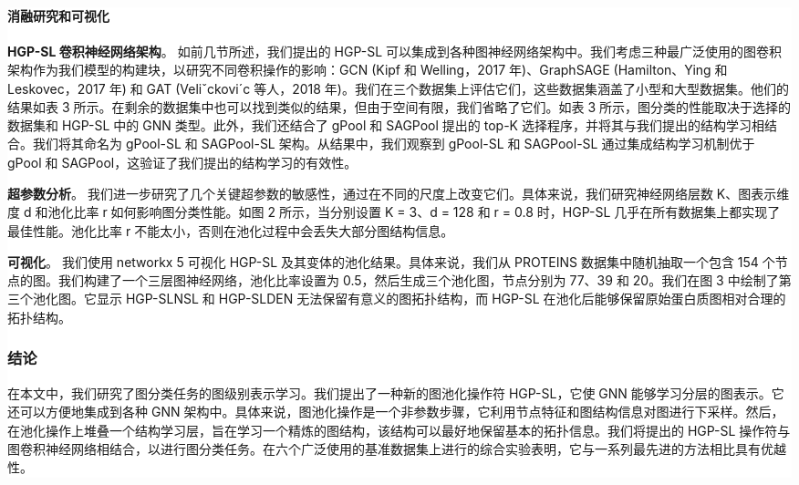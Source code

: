#### 消融研究和可视化

**HGP-SL 卷积神经网络架构**。 如前几节所述，我们提出的 HGP-SL 可以集成到各种图神经网络架构中。我们考虑三种最广泛使用的图卷积架构作为我们模型的构建块，以研究不同卷积操作的影响：GCN (Kipf 和 Welling，2017 年)、GraphSAGE (Hamilton、Ying 和 Leskovec，2017 年) 和 GAT (Veliˇckovi´c 等人，2018 年)。我们在三个数据集上评估它们，这些数据集涵盖了小型和大型数据集。他们的结果如表 3 所示。在剩余的数据集中也可以找到类似的结果，但由于空间有限，我们省略了它们。如表 3 所示，图分类的性能取决于选择的数据集和 HGP-SL 中的 GNN 类型。此外，我们还结合了 gPool 和 SAGPool 提出的 top-K 选择程序，并将其与我们提出的结构学习相结合。我们将其命名为 gPool-SL 和 SAGPool-SL 架构。从结果中，我们观察到 gPool-SL 和 SAGPool-SL 通过集成结构学习机制优于 gPool 和 SAGPool，这验证了我们提出的结构学习的有效性。

**超参数分析**。 我们进一步研究了几个关键超参数的敏感性，通过在不同的尺度上改变它们。具体来说，我们研究神经网络层数 K、图表示维度 d 和池化比率 r 如何影响图分类性能。如图 2 所示，当分别设置 K = 3、d = 128 和 r = 0.8 时，HGP-SL 几乎在所有数据集上都实现了最佳性能。池化比率 r 不能太小，否则在池化过程中会丢失大部分图结构信息。

**可视化**。 我们使用 networkx 5 可视化 HGP-SL 及其变体的池化结果。具体来说，我们从 PROTEINS 数据集中随机抽取一个包含 154 个节点的图。我们构建了一个三层图神经网络，池化比率设置为 0.5，然后生成三个池化图，节点分别为 77、39 和 20。我们在图 3 中绘制了第三个池化图。它显示 HGP-SLNSL 和 HGP-SLDEN 无法保留有意义的图拓扑结构，而 HGP-SL 在池化后能够保留原始蛋白质图相对合理的拓扑结构。

### 结论

在本文中，我们研究了图分类任务的图级别表示学习。我们提出了一种新的图池化操作符 HGP-SL，它使 GNN 能够学习分层的图表示。它还可以方便地集成到各种 GNN 架构中。具体来说，图池化操作是一个非参数步骤，它利用节点特征和图结构信息对图进行下采样。然后，在池化操作上堆叠一个结构学习层，旨在学习一个精炼的图结构，该结构可以最好地保留基本的拓扑信息。我们将提出的 HGP-SL 操作符与图卷积神经网络相结合，以进行图分类任务。在六个广泛使用的基准数据集上进行的综合实验表明，它与一系列最先进的方法相比具有优越性。